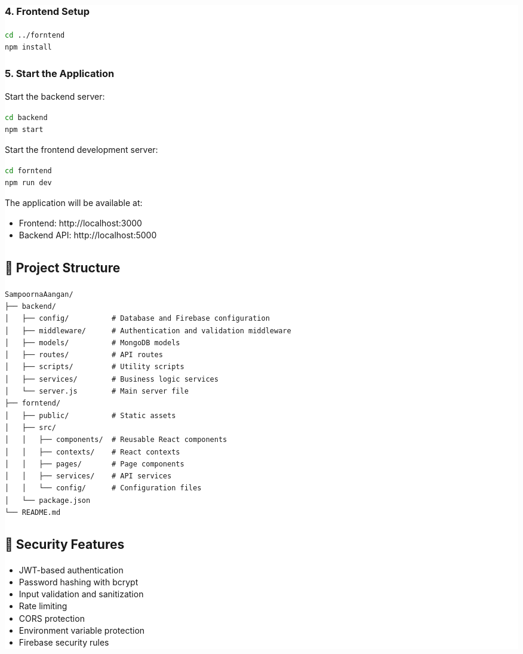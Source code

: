 ### 4. Frontend Setup
```bash
cd ../forntend
npm install
```

### 5. Start the Application

Start the backend server:
```bash
cd backend
npm start
```

Start the frontend development server:
```bash
cd forntend
npm run dev
```

The application will be available at:
- Frontend: http://localhost:3000
- Backend API: http://localhost:5000

## 📁 Project Structure

```
SampoornaAangan/
├── backend/
│   ├── config/          # Database and Firebase configuration
│   ├── middleware/      # Authentication and validation middleware
│   ├── models/          # MongoDB models
│   ├── routes/          # API routes
│   ├── scripts/         # Utility scripts
│   ├── services/        # Business logic services
│   └── server.js        # Main server file
├── forntend/
│   ├── public/          # Static assets
│   ├── src/
│   │   ├── components/  # Reusable React components
│   │   ├── contexts/    # React contexts
│   │   ├── pages/       # Page components
│   │   ├── services/    # API services
│   │   └── config/      # Configuration files
│   └── package.json
└── README.md
```

## 🔐 Security Features

- JWT-based authentication
- Password hashing with bcrypt
- Input validation and sanitization
- Rate limiting
- CORS protection
- Environment variable protection
- Firebase security rules

